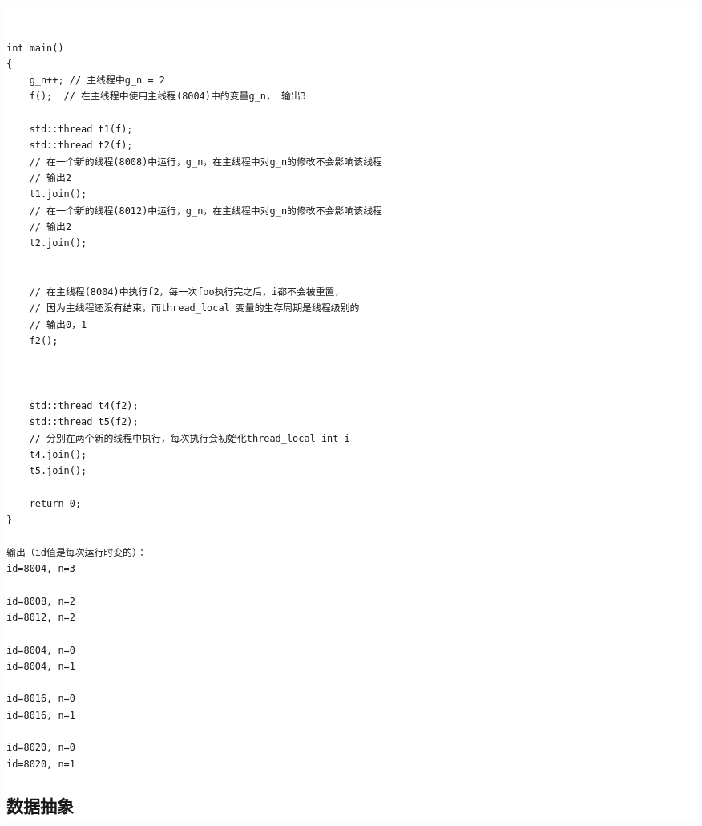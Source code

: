 ```


int main()
{
    g_n++; // 主线程中g_n = 2
    f();  // 在主线程中使用主线程(8004)中的变量g_n， 输出3

    std::thread t1(f); 
    std::thread t2(f);
    // 在一个新的线程(8008)中运行，g_n，在主线程中对g_n的修改不会影响该线程
    // 输出2
    t1.join();
    // 在一个新的线程(8012)中运行，g_n，在主线程中对g_n的修改不会影响该线程
    // 输出2
    t2.join();


    // 在主线程(8004)中执行f2，每一次foo执行完之后，i都不会被重置，
    // 因为主线程还没有结束，而thread_local 变量的生存周期是线程级别的
    // 输出0，1
    f2(); 



    std::thread t4(f2);
    std::thread t5(f2);
    // 分别在两个新的线程中执行，每次执行会初始化thread_local int i 
    t4.join();
    t5.join();

    return 0;
}

输出（id值是每次运行时变的）：
id=8004, n=3

id=8008, n=2
id=8012, n=2

id=8004, n=0
id=8004, n=1

id=8016, n=0
id=8016, n=1

id=8020, n=0
id=8020, n=1
```



## 数据抽象
